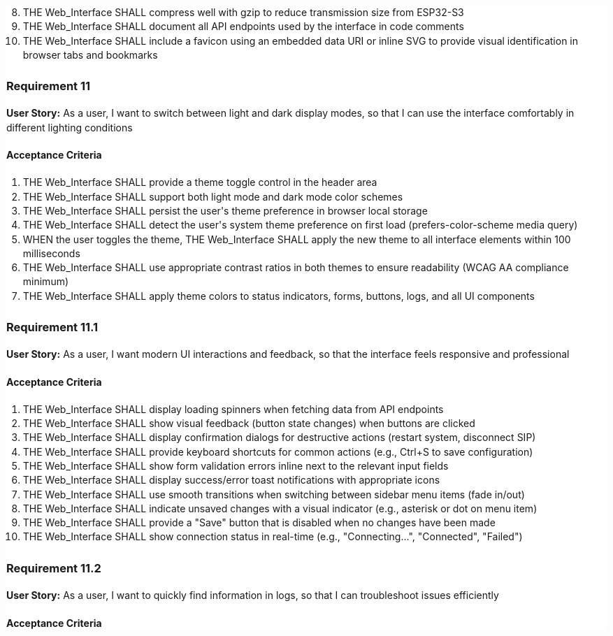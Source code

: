 8. THE Web_Interface SHALL compress well with gzip to reduce transmission size from ESP32-S3
9. THE Web_Interface SHALL document all API endpoints used by the interface in code comments
10. THE Web_Interface SHALL include a favicon using an embedded data URI or inline SVG to provide visual identification in browser tabs and bookmarks

### Requirement 11

**User Story:** As a user, I want to switch between light and dark display modes, so that I can use the interface comfortably in different lighting conditions

#### Acceptance Criteria

1. THE Web_Interface SHALL provide a theme toggle control in the header area
2. THE Web_Interface SHALL support both light mode and dark mode color schemes
3. THE Web_Interface SHALL persist the user's theme preference in browser local storage
4. THE Web_Interface SHALL detect the user's system theme preference on first load (prefers-color-scheme media query)
5. WHEN the user toggles the theme, THE Web_Interface SHALL apply the new theme to all interface elements within 100 milliseconds
6. THE Web_Interface SHALL use appropriate contrast ratios in both themes to ensure readability (WCAG AA compliance minimum)
7. THE Web_Interface SHALL apply theme colors to status indicators, forms, buttons, logs, and all UI components

### Requirement 11.1

**User Story:** As a user, I want modern UI interactions and feedback, so that the interface feels responsive and professional

#### Acceptance Criteria

1. THE Web_Interface SHALL display loading spinners when fetching data from API endpoints
2. THE Web_Interface SHALL show visual feedback (button state changes) when buttons are clicked
3. THE Web_Interface SHALL display confirmation dialogs for destructive actions (restart system, disconnect SIP)
4. THE Web_Interface SHALL provide keyboard shortcuts for common actions (e.g., Ctrl+S to save configuration)
5. THE Web_Interface SHALL show form validation errors inline next to the relevant input fields
6. THE Web_Interface SHALL display success/error toast notifications with appropriate icons
7. THE Web_Interface SHALL use smooth transitions when switching between sidebar menu items (fade in/out)
8. THE Web_Interface SHALL indicate unsaved changes with a visual indicator (e.g., asterisk or dot on menu item)
9. THE Web_Interface SHALL provide a "Save" button that is disabled when no changes have been made
10. THE Web_Interface SHALL show connection status in real-time (e.g., "Connecting...", "Connected", "Failed")

### Requirement 11.2

**User Story:** As a user, I want to quickly find information in logs, so that I can troubleshoot issues efficiently

#### Acceptance Criteria
